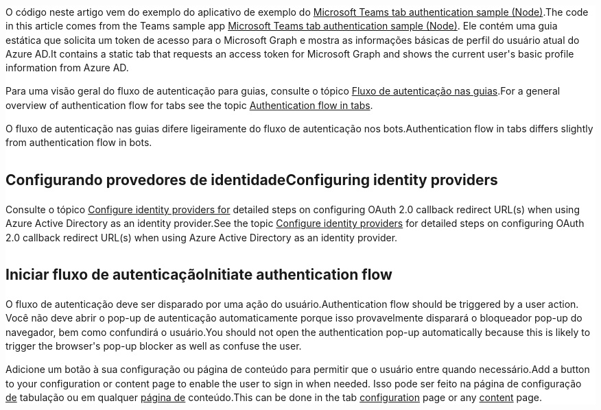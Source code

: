 <span data-ttu-id="74b59-112">O código neste artigo vem do exemplo do aplicativo de exemplo do [Microsoft Teams tab authentication sample (Node)](https://github.com/OfficeDev/microsoft-teams-sample-complete-node).</span><span class="sxs-lookup"><span data-stu-id="74b59-112">The code in this article comes from the Teams sample app [Microsoft Teams tab authentication sample (Node)](https://github.com/OfficeDev/microsoft-teams-sample-complete-node).</span></span> <span data-ttu-id="74b59-113">Ele contém uma guia estática que solicita um token de acesso para o Microsoft Graph e mostra as informações básicas de perfil do usuário atual do Azure AD.</span><span class="sxs-lookup"><span data-stu-id="74b59-113">It contains a static tab that requests an access token for Microsoft Graph and shows the current user's basic profile information from Azure AD.</span></span>

<span data-ttu-id="74b59-114">Para uma visão geral do fluxo de autenticação para guias, consulte o tópico [Fluxo de autenticação nas guias](~/tabs/how-to/authentication/auth-flow-tab.md).</span><span class="sxs-lookup"><span data-stu-id="74b59-114">For a general overview of authentication flow for tabs see the topic [Authentication flow in tabs](~/tabs/how-to/authentication/auth-flow-tab.md).</span></span>

<span data-ttu-id="74b59-115">O fluxo de autenticação nas guias difere ligeiramente do fluxo de autenticação nos bots.</span><span class="sxs-lookup"><span data-stu-id="74b59-115">Authentication flow in tabs differs slightly from authentication flow in bots.</span></span>

## <a name="configuring-identity-providers"></a><span data-ttu-id="74b59-116">Configurando provedores de identidade</span><span class="sxs-lookup"><span data-stu-id="74b59-116">Configuring identity providers</span></span>

<span data-ttu-id="74b59-117">Consulte o tópico [Configure identity providers for](~/concepts/authentication/configure-identity-provider.md) detailed steps on configuring OAuth 2.0 callback redirect URL(s) when using Azure Active Directory as an identity provider.</span><span class="sxs-lookup"><span data-stu-id="74b59-117">See the topic [Configure identity providers](~/concepts/authentication/configure-identity-provider.md) for detailed steps on configuring OAuth 2.0 callback redirect URL(s) when using Azure Active Directory as an identity provider.</span></span>

## <a name="initiate-authentication-flow"></a><span data-ttu-id="74b59-118">Iniciar fluxo de autenticação</span><span class="sxs-lookup"><span data-stu-id="74b59-118">Initiate authentication flow</span></span>

<span data-ttu-id="74b59-119">O fluxo de autenticação deve ser disparado por uma ação do usuário.</span><span class="sxs-lookup"><span data-stu-id="74b59-119">Authentication flow should be triggered by a user action.</span></span> <span data-ttu-id="74b59-120">Você não deve abrir o pop-up de autenticação automaticamente porque isso provavelmente disparará o bloqueador pop-up do navegador, bem como confundirá o usuário.</span><span class="sxs-lookup"><span data-stu-id="74b59-120">You should not open the authentication pop-up automatically because this is likely to trigger the browser's pop-up blocker as well as confuse the user.</span></span>

<span data-ttu-id="74b59-121">Adicione um botão à sua configuração ou página de conteúdo para permitir que o usuário entre quando necessário.</span><span class="sxs-lookup"><span data-stu-id="74b59-121">Add a button to your configuration or content page to enable the user to sign in when needed.</span></span> <span data-ttu-id="74b59-122">Isso pode ser feito na página de configuração [de](~/tabs/how-to/create-tab-pages/configuration-page.md) tabulação ou em qualquer [página de](~/tabs/how-to/create-tab-pages/content-page.md) conteúdo.</span><span class="sxs-lookup"><span data-stu-id="74b59-122">This can be done in the tab [configuration](~/tabs/how-to/create-tab-pages/configuration-page.md) page or any [content](~/tabs/how-to/create-tab-pages/content-page.md) page.</span></span>
